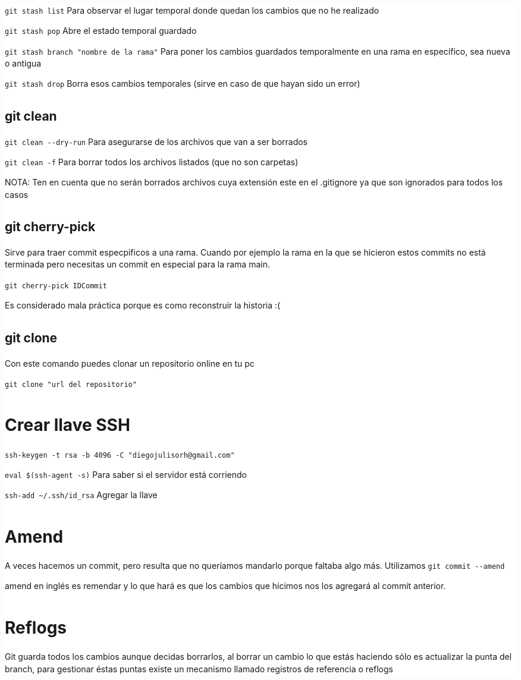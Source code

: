 `git stash list` Para observar el lugar temporal donde quedan los cambios que no he realizado

`git stash pop` Abre el estado temporal guardado

`git stash branch "nombre de la rama"` Para poner los cambios guardados temporalmente en una rama en específico, sea nueva o antigua

`git stash drop` Borra esos cambios temporales (sirve en caso de que hayan sido un error)

## git clean

`git clean --dry-run` Para asegurarse de los archivos que van a ser borrados

`git clean -f` Para borrar todos los archivos listados (que no son carpetas)

NOTA: Ten en cuenta que no serán borrados archivos cuya extensión este en el .gitignore ya que son ignorados para todos los casos

## git cherry-pick
Sirve para traer commit especpificos a una rama. Cuando por ejemplo la rama en la que se hicieron estos commits no está terminada pero necesitas un commit en especial para la rama main.

`git cherry-pick IDCommit`

Es considerado mala práctica porque es como reconstruir la historia :(

## git clone
Con este comando puedes clonar un repositorio online en tu pc

`git clone "url del repositorio"`

# Crear llave SSH

`ssh-keygen -t rsa -b 4096 -C "diegojulisorh@gmail.com"`

`eval $(ssh-agent -s)` Para saber si el servidor está corriendo

`ssh-add ~/.ssh/id_rsa` Agregar la llave

# Amend

A veces hacemos un commit, pero resulta que no queríamos mandarlo porque faltaba algo más. Utilizamos `git commit --amend`

amend en inglés es remendar y lo que hará es que los cambios que hicimos nos los agregará al commit anterior.

# Reflogs
Git guarda todos los cambios aunque decidas borrarlos, al borrar un cambio lo que estás haciendo sólo es actualizar la punta del branch, para gestionar éstas puntas existe un mecanismo llamado registros de referencia o reflogs
